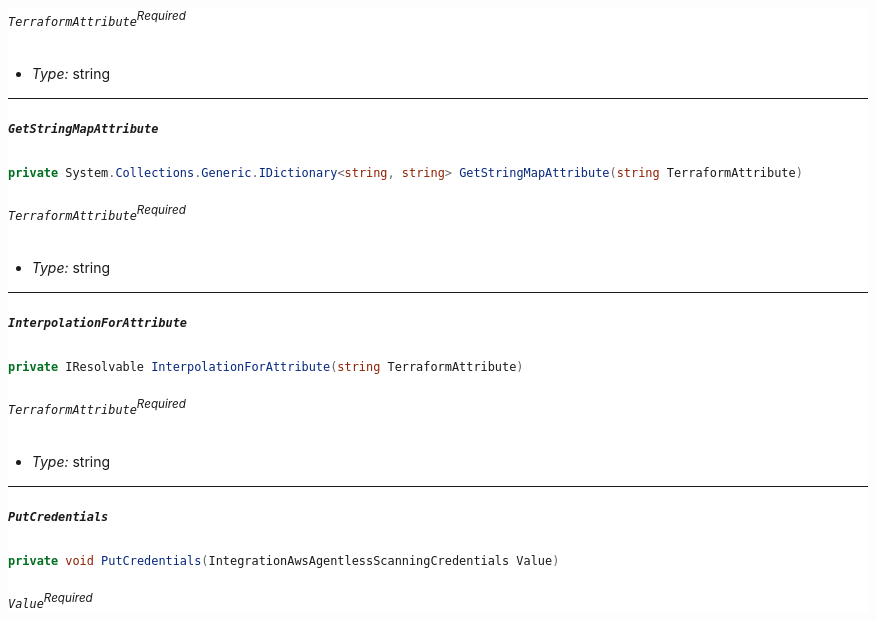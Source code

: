 ###### `TerraformAttribute`<sup>Required</sup> <a name="TerraformAttribute" id="rhizo-co-terraform-provider-lacework.integrationAwsAgentlessScanning.IntegrationAwsAgentlessScanning.getStringAttribute.parameter.terraformAttribute"></a>

- *Type:* string

---

##### `GetStringMapAttribute` <a name="GetStringMapAttribute" id="rhizo-co-terraform-provider-lacework.integrationAwsAgentlessScanning.IntegrationAwsAgentlessScanning.getStringMapAttribute"></a>

```csharp
private System.Collections.Generic.IDictionary<string, string> GetStringMapAttribute(string TerraformAttribute)
```

###### `TerraformAttribute`<sup>Required</sup> <a name="TerraformAttribute" id="rhizo-co-terraform-provider-lacework.integrationAwsAgentlessScanning.IntegrationAwsAgentlessScanning.getStringMapAttribute.parameter.terraformAttribute"></a>

- *Type:* string

---

##### `InterpolationForAttribute` <a name="InterpolationForAttribute" id="rhizo-co-terraform-provider-lacework.integrationAwsAgentlessScanning.IntegrationAwsAgentlessScanning.interpolationForAttribute"></a>

```csharp
private IResolvable InterpolationForAttribute(string TerraformAttribute)
```

###### `TerraformAttribute`<sup>Required</sup> <a name="TerraformAttribute" id="rhizo-co-terraform-provider-lacework.integrationAwsAgentlessScanning.IntegrationAwsAgentlessScanning.interpolationForAttribute.parameter.terraformAttribute"></a>

- *Type:* string

---

##### `PutCredentials` <a name="PutCredentials" id="rhizo-co-terraform-provider-lacework.integrationAwsAgentlessScanning.IntegrationAwsAgentlessScanning.putCredentials"></a>

```csharp
private void PutCredentials(IntegrationAwsAgentlessScanningCredentials Value)
```

###### `Value`<sup>Required</sup> <a name="Value" id="rhizo-co-terraform-provider-lacework.integrationAwsAgentlessScanning.IntegrationAwsAgentlessScanning.putCredentials.parameter.value"></a>
